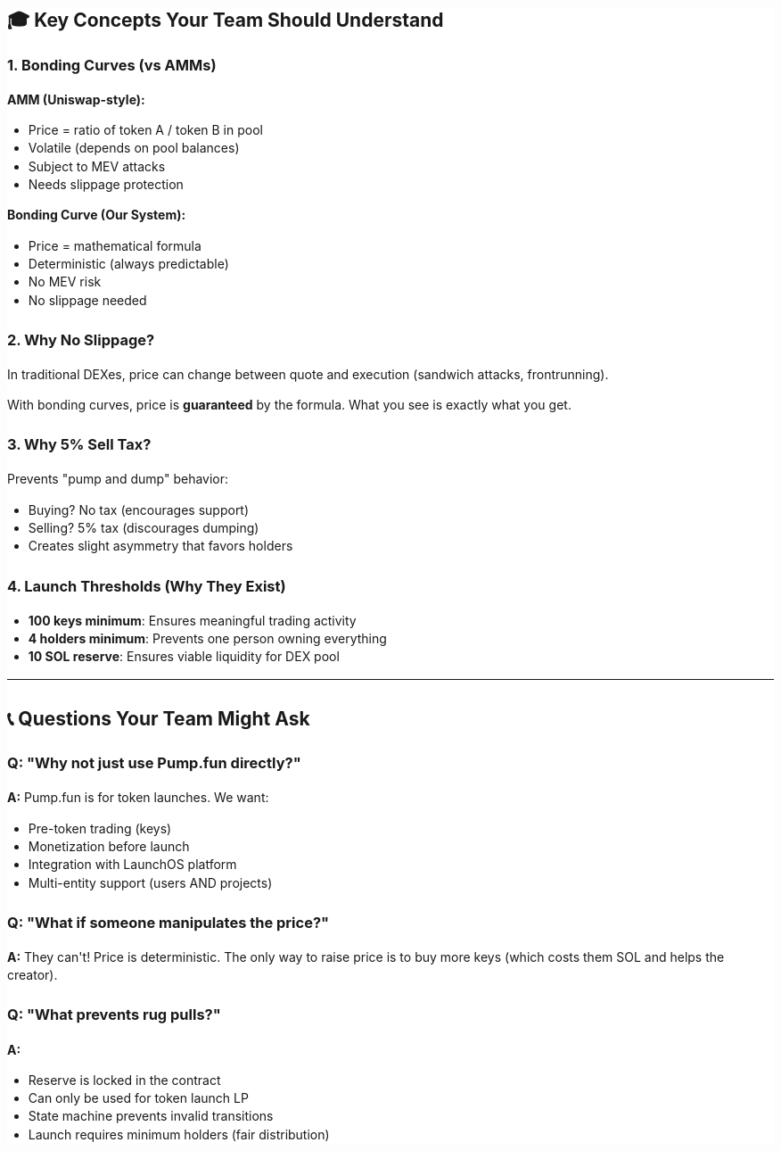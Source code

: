 
## 🎓 Key Concepts Your Team Should Understand

### 1. Bonding Curves (vs AMMs)
**AMM (Uniswap-style):**
- Price = ratio of token A / token B in pool
- Volatile (depends on pool balances)
- Subject to MEV attacks
- Needs slippage protection

**Bonding Curve (Our System):**
- Price = mathematical formula
- Deterministic (always predictable)
- No MEV risk
- No slippage needed

### 2. Why No Slippage?
In traditional DEXes, price can change between quote and execution (sandwich attacks, frontrunning).

With bonding curves, price is **guaranteed** by the formula. What you see is exactly what you get.

### 3. Why 5% Sell Tax?
Prevents "pump and dump" behavior:
- Buying? No tax (encourages support)
- Selling? 5% tax (discourages dumping)
- Creates slight asymmetry that favors holders

### 4. Launch Thresholds (Why They Exist)
- **100 keys minimum**: Ensures meaningful trading activity
- **4 holders minimum**: Prevents one person owning everything
- **10 SOL reserve**: Ensures viable liquidity for DEX pool

---

## 📞 Questions Your Team Might Ask

### Q: "Why not just use Pump.fun directly?"
**A:** Pump.fun is for token launches. We want:
- Pre-token trading (keys)
- Monetization before launch
- Integration with LaunchOS platform
- Multi-entity support (users AND projects)

### Q: "What if someone manipulates the price?"
**A:** They can't! Price is deterministic. The only way to raise price is to buy more keys (which costs them SOL and helps the creator).

### Q: "What prevents rug pulls?"
**A:**
- Reserve is locked in the contract
- Can only be used for token launch LP
- State machine prevents invalid transitions
- Launch requires minimum holders (fair distribution)
